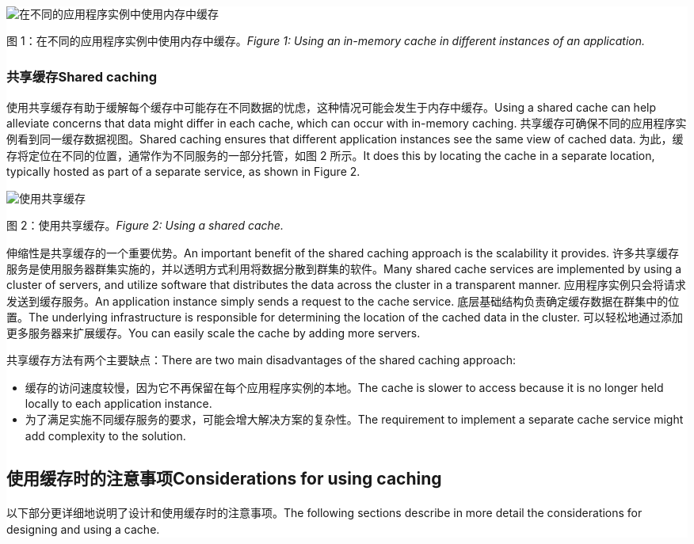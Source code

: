 ![在不同的应用程序实例中使用内存中缓存](./images/caching/Figure1.png)

<span data-ttu-id="28e15-131">图 1：在不同的应用程序实例中使用内存中缓存。</span><span class="sxs-lookup"><span data-stu-id="28e15-131">*Figure 1: Using an in-memory cache in different instances of an application.*</span></span>

### <a name="shared-caching"></a><span data-ttu-id="28e15-132">共享缓存</span><span class="sxs-lookup"><span data-stu-id="28e15-132">Shared caching</span></span>

<span data-ttu-id="28e15-133">使用共享缓存有助于缓解每个缓存中可能存在不同数据的忧虑，这种情况可能会发生于内存中缓存。</span><span class="sxs-lookup"><span data-stu-id="28e15-133">Using a shared cache can help alleviate concerns that data might differ in each cache, which can occur with in-memory caching.</span></span> <span data-ttu-id="28e15-134">共享缓存可确保不同的应用程序实例看到同一缓存数据视图。</span><span class="sxs-lookup"><span data-stu-id="28e15-134">Shared caching ensures that different application instances see the same view of cached data.</span></span> <span data-ttu-id="28e15-135">为此，缓存将定位在不同的位置，通常作为不同服务的一部分托管，如图 2 所示。</span><span class="sxs-lookup"><span data-stu-id="28e15-135">It does this by locating the cache in a separate location, typically hosted as part of a separate service, as shown in Figure 2.</span></span>

![使用共享缓存](./images/caching/Figure2.png)

<span data-ttu-id="28e15-137">图 2：使用共享缓存。</span><span class="sxs-lookup"><span data-stu-id="28e15-137">*Figure 2: Using a shared cache.*</span></span>

<span data-ttu-id="28e15-138">伸缩性是共享缓存的一个重要优势。</span><span class="sxs-lookup"><span data-stu-id="28e15-138">An important benefit of the shared caching approach is the scalability it provides.</span></span> <span data-ttu-id="28e15-139">许多共享缓存服务是使用服务器群集实施的，并以透明方式利用将数据分散到群集的软件。</span><span class="sxs-lookup"><span data-stu-id="28e15-139">Many shared cache services are implemented by using a cluster of servers, and utilize software that distributes the data across the cluster in a transparent manner.</span></span> <span data-ttu-id="28e15-140">应用程序实例只会将请求发送到缓存服务。</span><span class="sxs-lookup"><span data-stu-id="28e15-140">An application instance simply sends a request to the cache service.</span></span> <span data-ttu-id="28e15-141">底层基础结构负责确定缓存数据在群集中的位置。</span><span class="sxs-lookup"><span data-stu-id="28e15-141">The underlying infrastructure is responsible for determining the location of the cached data in the cluster.</span></span> <span data-ttu-id="28e15-142">可以轻松地通过添加更多服务器来扩展缓存。</span><span class="sxs-lookup"><span data-stu-id="28e15-142">You can easily scale the cache by adding more servers.</span></span>

<span data-ttu-id="28e15-143">共享缓存方法有两个主要缺点：</span><span class="sxs-lookup"><span data-stu-id="28e15-143">There are two main disadvantages of the shared caching approach:</span></span>

- <span data-ttu-id="28e15-144">缓存的访问速度较慢，因为它不再保留在每个应用程序实例的本地。</span><span class="sxs-lookup"><span data-stu-id="28e15-144">The cache is slower to access because it is no longer held locally to each application instance.</span></span>
- <span data-ttu-id="28e15-145">为了满足实施不同缓存服务的要求，可能会增大解决方案的复杂性。</span><span class="sxs-lookup"><span data-stu-id="28e15-145">The requirement to implement a separate cache service might add complexity to the solution.</span></span>

## <a name="considerations-for-using-caching"></a><span data-ttu-id="28e15-146">使用缓存时的注意事项</span><span class="sxs-lookup"><span data-stu-id="28e15-146">Considerations for using caching</span></span>

<span data-ttu-id="28e15-147">以下部分更详细地说明了设计和使用缓存时的注意事项。</span><span class="sxs-lookup"><span data-stu-id="28e15-147">The following sections describe in more detail the considerations for designing and using a cache.</span></span>
